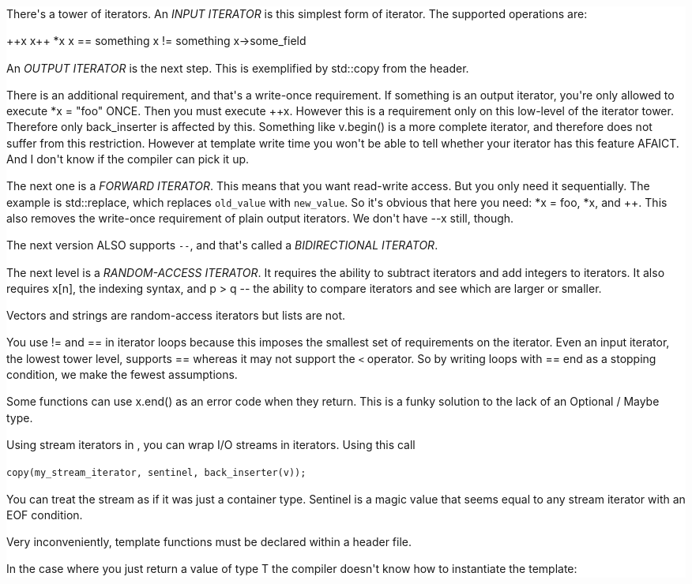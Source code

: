 There's a tower of iterators.  An *INPUT ITERATOR* is this simplest form of
iterator.  The supported operations are:

   ++x
   x++
   *x
   x == something
   x != something
   x->some_field

An *OUTPUT ITERATOR* is the next step.  This is exemplified by std::copy from
the <algorithm> header.

There is an additional requirement, and that's a write-once requirement.  If
something is an output iterator, you're only allowed to execute *x = "foo"
ONCE.  Then you must execute ++x.  However this is a requirement only on this
low-level of the iterator tower.  Therefore only back_inserter is affected by
this.  Something like v.begin() is a more complete iterator, and therefore does
not suffer from this restriction.  However at template write time you won't be
able to tell whether your iterator has this feature AFAICT.  And I don't know
if the compiler can pick it up.


The next one is a *FORWARD ITERATOR*.  This means that you want read-write
access.  But you only need it sequentially.  The example is std::replace, which
replaces `old_value` with `new_value`.  So it's obvious that here you need:
*x = foo, *x, and ++.  This also removes the write-once requirement of plain
output iterators.  We don't have --x still, though.

The next version ALSO supports `--`, and that's called a *BIDIRECTIONAL
ITERATOR*.

The next level is a *RANDOM-ACCESS ITERATOR*.  It requires the ability to
subtract iterators and add integers to iterators.  It also requires x[n], the
indexing syntax, and p > q -- the ability to compare iterators and see which are
larger or smaller.

Vectors and strings are random-access iterators but lists are not.

You use != and == in iterator loops because this imposes the smallest set of
requirements on the iterator.  Even an input iterator, the lowest tower level,
supports == whereas it may not support the `<` operator.  So by writing loops
with == end as a stopping condition, we make the fewest assumptions.

Some functions can use x.end() as an error code when they return.  This is a
funky solution to the lack of an Optional / Maybe type.

Using stream iterators in <iterator>, you can wrap I/O streams in iterators.
Using this call 

    copy(my_stream_iterator, sentinel, back_inserter(v));

You can treat the stream as if it was just a container type.  Sentinel is a
magic value that seems equal to any stream iterator with an EOF condition.

Very inconveniently, template functions must be declared within a header file.

In the case where you just return a value of type T the compiler doesn't know
how to instantiate the template:
